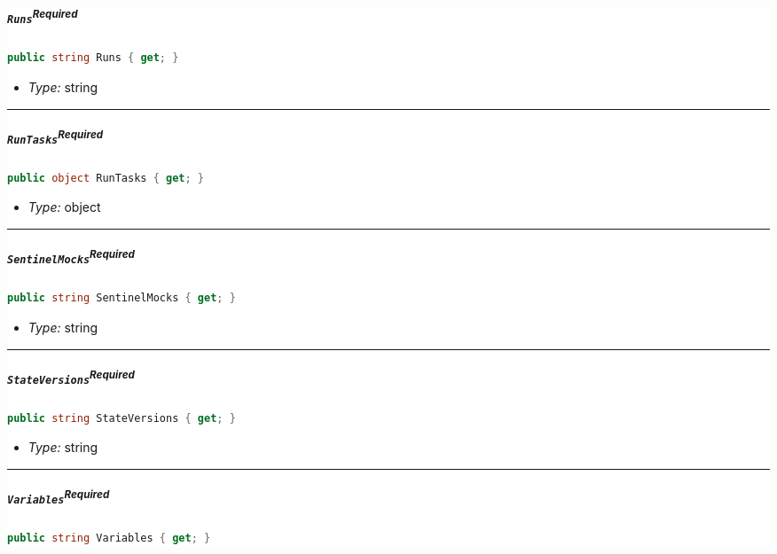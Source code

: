 
##### `Runs`<sup>Required</sup> <a name="Runs" id="@cdktf/provider-tfe.teamProjectAccess.TeamProjectAccessWorkspaceAccessOutputReference.property.runs"></a>

```csharp
public string Runs { get; }
```

- *Type:* string

---

##### `RunTasks`<sup>Required</sup> <a name="RunTasks" id="@cdktf/provider-tfe.teamProjectAccess.TeamProjectAccessWorkspaceAccessOutputReference.property.runTasks"></a>

```csharp
public object RunTasks { get; }
```

- *Type:* object

---

##### `SentinelMocks`<sup>Required</sup> <a name="SentinelMocks" id="@cdktf/provider-tfe.teamProjectAccess.TeamProjectAccessWorkspaceAccessOutputReference.property.sentinelMocks"></a>

```csharp
public string SentinelMocks { get; }
```

- *Type:* string

---

##### `StateVersions`<sup>Required</sup> <a name="StateVersions" id="@cdktf/provider-tfe.teamProjectAccess.TeamProjectAccessWorkspaceAccessOutputReference.property.stateVersions"></a>

```csharp
public string StateVersions { get; }
```

- *Type:* string

---

##### `Variables`<sup>Required</sup> <a name="Variables" id="@cdktf/provider-tfe.teamProjectAccess.TeamProjectAccessWorkspaceAccessOutputReference.property.variables"></a>

```csharp
public string Variables { get; }
```
